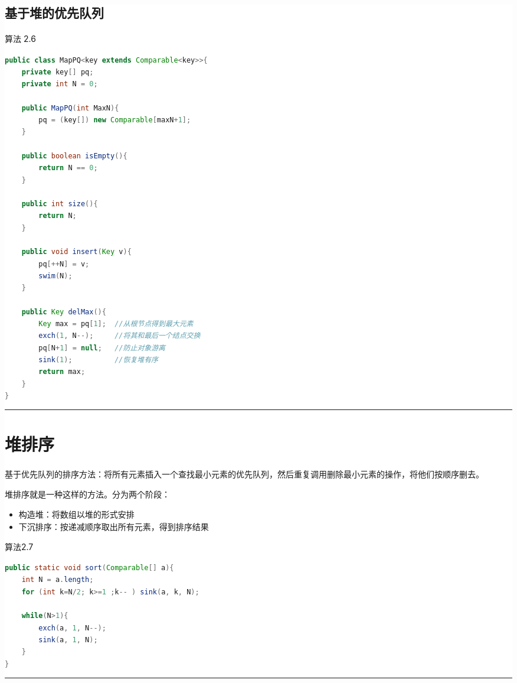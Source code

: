 ## 基于堆的优先队列

算法 2.6
```java
public class MapPQ<key extends Comparable<key>>{
    private key[] pq;
    private int N = 0;

    public MapPQ(int MaxN){
        pq = (key[]) new Comparable[maxN+1];
    }

    public boolean isEmpty(){
        return N == 0;
    }

    public int size(){
        return N;
    }

    public void insert(Key v){
        pq[++N] = v;
        swim(N);
    }

    public Key delMax(){
        Key max = pq[1];  //从根节点得到最大元素
        exch(1, N--);     //将其和最后一个结点交换
        pq[N+1] = null;   //防止对象游离
        sink(1);          //恢复堆有序
        return max;
    }
}
```

---

# 堆排序

基于优先队列的排序方法：将所有元素插入一个查找最小元素的优先队列，然后重复调用删除最小元素的操作，将他们按顺序删去。

堆排序就是一种这样的方法。分为两个阶段：
- 构造堆：将数组以堆的形式安排
- 下沉排序：按递减顺序取出所有元素，得到排序结果

算法2.7
```java
public static void sort(Comparable[] a){
    int N = a.length;
    for (int k=N/2; k>=1 ;k-- ) sink(a, k, N);

    while(N>1){
        exch(a, 1, N--);
        sink(a, 1, N);
    }
}
```

---